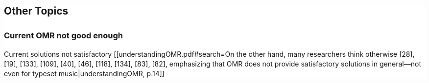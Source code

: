 ## Other Topics
### Current OMR not good enough
Current solutions not satisfactory [[understandingOMR.pdf#search=On the other hand, many researchers think otherwise [28], [19], [133], [109], [40], [46], [118], [134], [83], [82], emphasizing that OMR does not provide satisfactory solutions in general—not even for typeset music|understandingOMR, p.14]]
